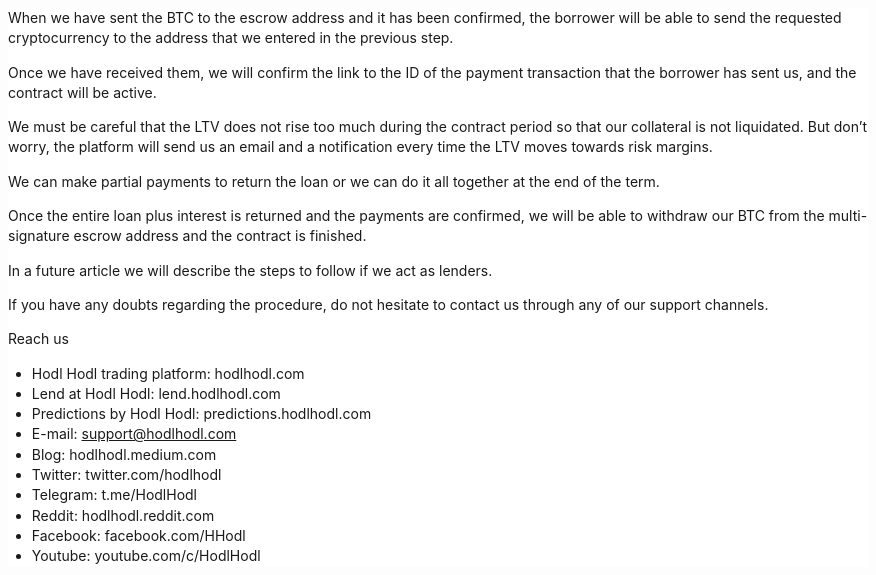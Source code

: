When we have sent the BTC to the escrow address and it has been confirmed, the borrower will be able to send the requested cryptocurrency to the address that we entered in the previous step.

Once we have received them, we will confirm the link to the ID of the payment transaction that the borrower has sent us, and the contract will be active.

We must be careful that the LTV does not rise too much during the contract period so that our collateral is not liquidated. But don’t worry, the platform will send us an email and a notification every time the LTV moves towards risk margins.

We can make partial payments to return the loan or we can do it all together at the end of the term.

Once the entire loan plus interest is returned and the payments are confirmed, we will be able to withdraw our BTC from the multi-signature escrow address and the contract is finished.

In a future article we will describe the steps to follow if we act as lenders.

If you have any doubts regarding the procedure, do not hesitate to contact us through any of our support channels.

Reach us

- Hodl Hodl trading platform: hodlhodl.com
- Lend at Hodl Hodl: lend.hodlhodl.com
- Predictions by Hodl Hodl: predictions.hodlhodl.com
- E-mail: support@hodlhodl.com
- Blog: hodlhodl.medium.com
- Twitter: twitter.com/hodlhodl
- Telegram: t.me/HodlHodl
- Reddit: hodlhodl.reddit.com
- Facebook: facebook.com/HHodl
- Youtube: youtube.com/c/HodlHodl
